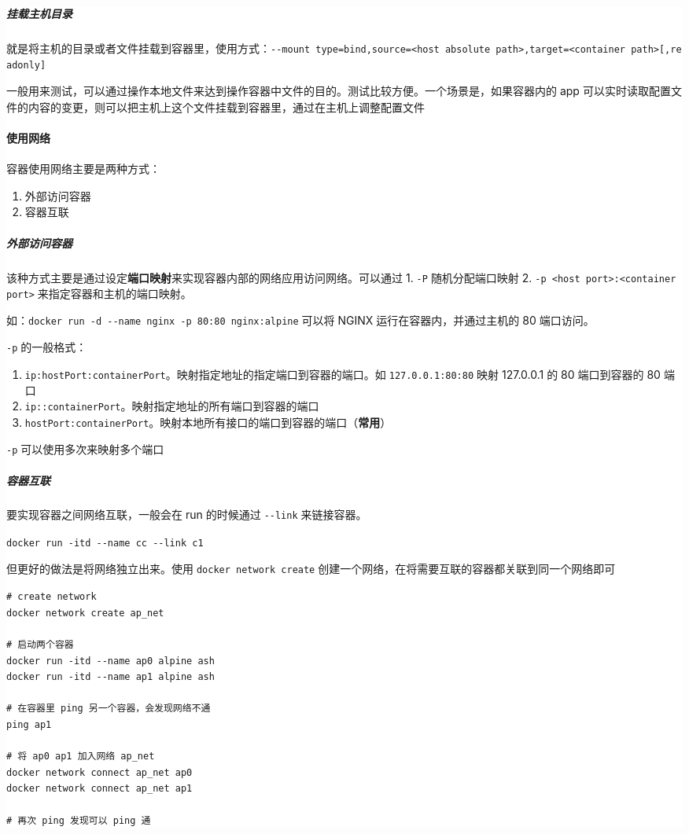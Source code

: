 ##### 挂载主机目录

就是将主机的目录或者文件挂载到容器里，使用方式：`--mount type=bind,source=<host absolute path>,target=<container path>[,readonly]`

一般用来测试，可以通过操作本地文件来达到操作容器中文件的目的。测试比较方便。一个场景是，如果容器内的 app 可以实时读取配置文件的内容的变更，则可以把主机上这个文件挂载到容器里，通过在主机上调整配置文件

#### 使用网络

容器使用网络主要是两种方式：

1.   外部访问容器
2.   容器互联

##### 外部访问容器

该种方式主要是通过设定**端口映射**来实现容器内部的网络应用访问网络。可以通过 1. `-P` 随机分配端口映射 2. `-p <host port>:<container port>` 来指定容器和主机的端口映射。

如：`docker run -d --name nginx -p 80:80 nginx:alpine` 可以将 NGINX 运行在容器内，并通过主机的 80 端口访问。

`-p` 的一般格式：

1.   `ip:hostPort:containerPort`。映射指定地址的指定端口到容器的端口。如 `127.0.0.1:80:80` 映射 127.0.0.1 的 80 端口到容器的 80 端口
2.   `ip::containerPort`。映射指定地址的所有端口到容器的端口
3.   `hostPort:containerPort`。映射本地所有接口的端口到容器的端口（**常用**）

`-p` 可以使用多次来映射多个端口

##### 容器互联

要实现容器之间网络互联，一般会在 run 的时候通过 `--link` 来链接容器。

```shell
docker run -itd --name cc --link c1
```

但更好的做法是将网络独立出来。使用 `docker network create` 创建一个网络，在将需要互联的容器都关联到同一个网络即可

```shell
# create network
docker network create ap_net

# 启动两个容器
docker run -itd --name ap0 alpine ash
docker run -itd --name ap1 alpine ash

# 在容器里 ping 另一个容器，会发现网络不通
ping ap1

# 将 ap0 ap1 加入网络 ap_net
docker network connect ap_net ap0
docker network connect ap_net ap1

# 再次 ping 发现可以 ping 通
```
